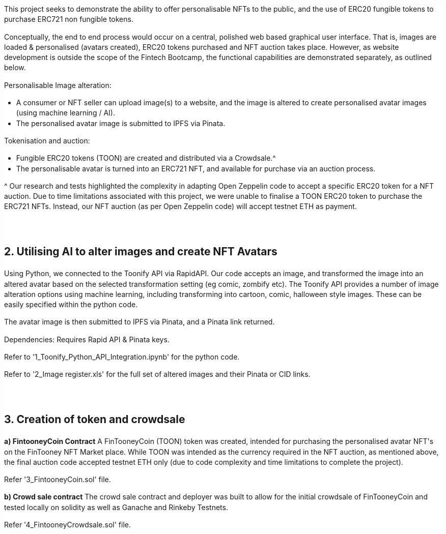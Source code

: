 This project seeks to demonstrate the ability to offer personalisable NFTs to the public, and the use of ERC20 fungible tokens to purchase ERC721 non fungible tokens.

Conceptually, the end to end process would occur on a central, polished web based graphical user interface.  That is, images are loaded & personalised (avatars created), ERC20 tokens purchased and NFT auction takes place. However, as website development is outside the scope of the Fintech Bootcamp, the functional capabilities are demonstrated separately, as outlined below.

Personalisable Image alteration:
* A consumer or NFT seller can upload image(s) to a website, and the image is altered to create personalised avatar images (using machine learning / AI).
* The personalised avatar image is submitted to IPFS via Pinata.

Tokenisation and auction:
* Fungible ERC20 tokens (TOON) are created and distributed via a Crowdsale.^
* The personalisable avatar is turned into an ERC721 NFT, and available for purchase via an auction process.

^ Our research and tests highlighted the complexity in adapting Open Zeppelin code to accept a specific ERC20 token for a NFT auction.  Due to time limitations associated with this project, we were unable to finalise a TOON ERC20 token to purchase the ERC721 NFTs.  Instead, our NFT auction (as per Open Zeppelin code) will accept testnet ETH as payment.

&nbsp;

## 2. Utilising AI to alter images and create NFT Avatars
Using Python, we connected to the Toonify API via RapidAPI.  Our code accepts an image, and transformed the image into an altered avatar based on the selected transformation setting (eg comic, zombify etc). The Toonify API provides a number of image alteration options using machine learning, including transforming into cartoon, comic, halloween style images.  These can be easily specified within the python code.

The avatar image is then submitted to IPFS via Pinata, and a Pinata link returned.

Dependencies: Requires Rapid API & Pinata keys.

Refer to '1_Toonify_Python_API_Integration.ipynb' for the python code.

Refer to '2_Image register.xls' for the full set of altered images and their Pinata or CID links.

&nbsp;

## 3. Creation of token and crowdsale
**a) FintooneyCoin Contract**
A FinTooneyCoin (TOON) token was created, intended for purchasing the personalised avatar NFT's on the FinTooney NFT Market place.  While TOON was intended as the currency required in the NFT auction, as mentioned above, the final auction code accepted testnet ETH only (due to code complexity and time limitations to complete the project).

Refer '3_FintooneyCoin.sol' file. 

**b) Crowd sale contract**
The crowd sale contract and deployer was built to allow for the initial crowdsale of FinTooneyCoin and tested locally on solidity as well as Ganache and Rinkeby Testnets.

Refer '4_FintooneyCrowdsale.sol' file. 

